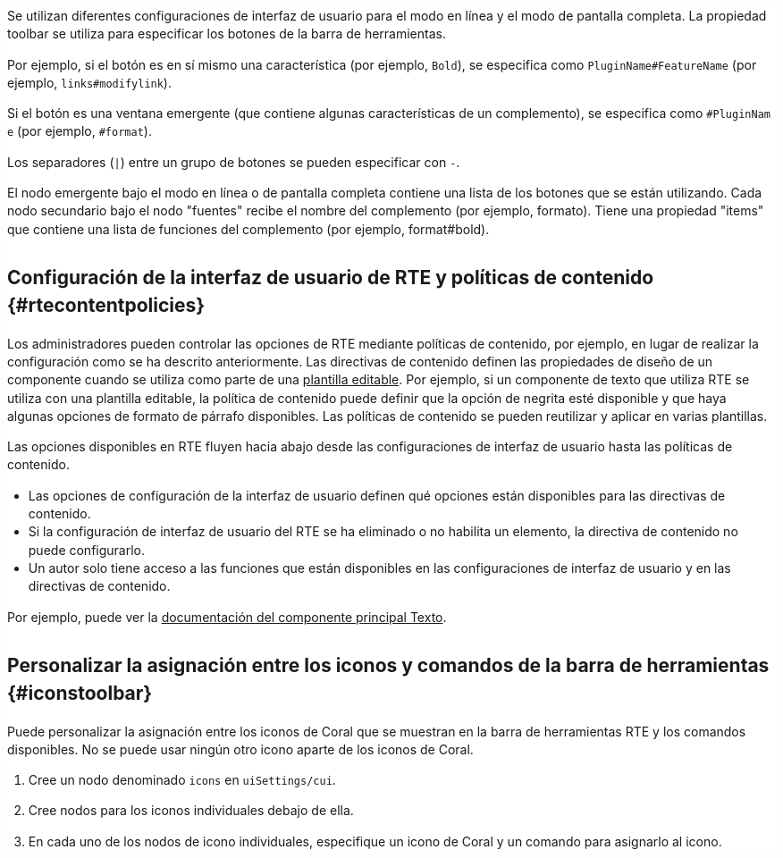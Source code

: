 Se utilizan diferentes configuraciones de interfaz de usuario para el modo en línea y el modo de pantalla completa. La propiedad toolbar se utiliza para especificar los botones de la barra de herramientas.

Por ejemplo, si el botón es en sí mismo una característica (por ejemplo, `Bold`), se especifica como `PluginName#FeatureName` (por ejemplo, `links#modifylink`).

Si el botón es una ventana emergente (que contiene algunas características de un complemento), se especifica como `#PluginName` (por ejemplo, `#format`).

Los separadores (`|`) entre un grupo de botones se pueden especificar con `-`.

El nodo emergente bajo el modo en línea o de pantalla completa contiene una lista de los botones que se están utilizando. Cada nodo secundario bajo el nodo &quot;fuentes&quot; recibe el nombre del complemento (por ejemplo, formato). Tiene una propiedad &quot;items&quot; que contiene una lista de funciones del complemento (por ejemplo, format#bold).

## Configuración de la interfaz de usuario de RTE y políticas de contenido {#rtecontentpolicies}

Los administradores pueden controlar las opciones de RTE mediante políticas de contenido, por ejemplo, en lugar de realizar la configuración como se ha descrito anteriormente. Las directivas de contenido definen las propiedades de diseño de un componente cuando se utiliza como parte de una [plantilla editable](/help/sites-authoring/templates.md). Por ejemplo, si un componente de texto que utiliza RTE se utiliza con una plantilla editable, la política de contenido puede definir que la opción de negrita esté disponible y que haya algunas opciones de formato de párrafo disponibles. Las políticas de contenido se pueden reutilizar y aplicar en varias plantillas.

Las opciones disponibles en RTE fluyen hacia abajo desde las configuraciones de interfaz de usuario hasta las políticas de contenido.

* Las opciones de configuración de la interfaz de usuario definen qué opciones están disponibles para las directivas de contenido.
* Si la configuración de interfaz de usuario del RTE se ha eliminado o no habilita un elemento, la directiva de contenido no puede configurarlo.
* Un autor solo tiene acceso a las funciones que están disponibles en las configuraciones de interfaz de usuario y en las directivas de contenido.

Por ejemplo, puede ver la [documentación del componente principal Texto](https://experienceleague.adobe.com/docs/experience-manager-core-components/using/wcm-components/text.html#the-text-component-and-the-rich-text-editor).

## Personalizar la asignación entre los iconos y comandos de la barra de herramientas {#iconstoolbar}

Puede personalizar la asignación entre los iconos de Coral que se muestran en la barra de herramientas RTE y los comandos disponibles. No se puede usar ningún otro icono aparte de los iconos de Coral.

1. Cree un nodo denominado `icons` en `uiSettings/cui`.

1. Cree nodos para los iconos individuales debajo de ella.
1. En cada uno de los nodos de icono individuales, especifique un icono de Coral y un comando para asignarlo al icono.
